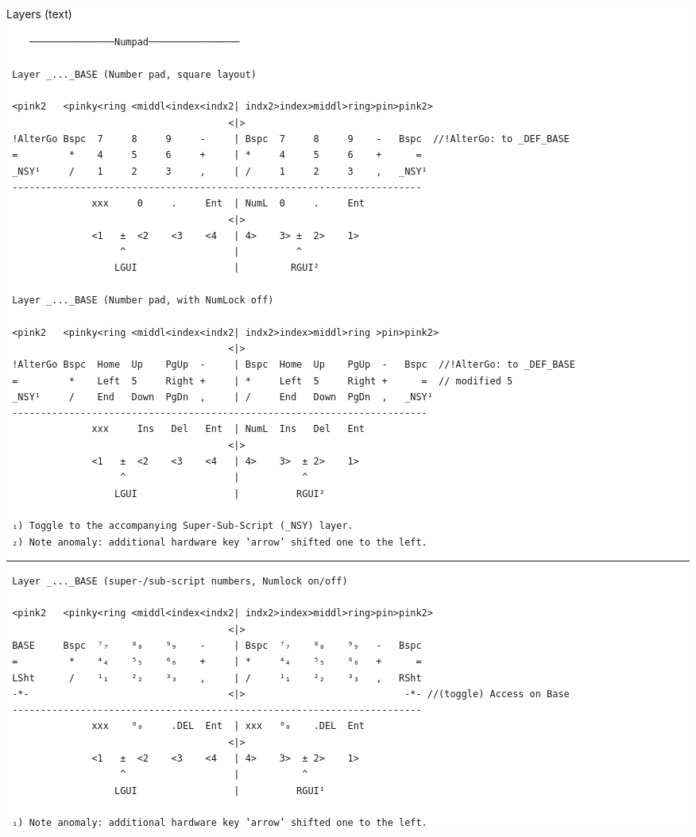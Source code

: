 
Layers (text)

        ───────────────Numpad────────────────

     Layer _..._BASE (Number pad, square layout)
    
     <pink2   <pinky<ring <middl<index<indx2| indx2>index>middl>ring>pin>pink2>
                                           <|>
     !AlterGo Bspc  7     8     9     -     | Bspc  7     8     9    -   Bspc  //!AlterGo: to _DEF_BASE
     =         *    4     5     6     +     | *     4     5     6    +      =
     _NSY¹     /    1     2     3     ,     | /     1     2     3    ,   _NSY¹ 
     ------------------------------------------------------------------------
                   xxx     0     .     Ent  | NumL  0     .     Ent
                                           <|>
                   <1   ±  <2    <3    <4   | 4>    3> ±  2>    1>  
                        ^                   |          ^
                       LGUI                 |         RGUI²

     Layer _..._BASE (Number pad, with NumLock off)
    
     <pink2   <pinky<ring <middl<index<indx2| indx2>index>middl>ring >pin>pink2>
                                           <|>
     !AlterGo Bspc  Home  Up    PgUp  -     | Bspc  Home  Up    PgUp  -   Bspc  //!AlterGo: to _DEF_BASE 
     =         *    Left  5     Right +     | *     Left  5     Right +      =  // modified 5
     _NSY¹     /    End   Down  PgDn  ,     | /     End   Down  PgDn  ,   _NSY¹
     -------------------------------------------------------------------------
                   xxx     Ins   Del   Ent  | NumL  Ins   Del   Ent
                                           <|>
                   <1   ±  <2    <3    <4   | 4>    3>  ± 2>    1>  
                        ^                   |           ^
                       LGUI                 |          RGUI²
 
     ₁) Toggle to the accompanying Super-Sub-Script (_NSY) layer.
     ₂) Note anomaly: additional hardware key ‛arrow’ shifted one to the left.

- - -

     Layer _..._BASE (super-/sub-script numbers, Numlock on/off)
    
     <pink2   <pinky<ring <middl<index<indx2| indx2>index>middl>ring>pin>pink2>
                                           <|>
     BASE     Bspc  ⁷₇    ⁸₈    ⁹₉    -     | Bspc  ⁷₇    ⁸₈    ⁹₉   -   Bspc
     =         *    ⁴₄    ⁵₅    ⁶₆    +     | *     ⁴₄    ⁵₅    ⁶₆   +      =
     LSht      /    ¹₁    ²₂    ³₃    ,     | /     ¹₁    ²₂    ³₃   ,   RSht
     -*-                                   <|>                            -*- //(toggle) Access on Base
     ------------------------------------------------------------------------
                   xxx    ⁰₀     .DEL  Ent  | xxx   ⁰₀    .DEL  Ent  
                                           <|>      
                   <1   ±  <2    <3    <4   | 4>    3>  ± 2>    1>  
                        ^                   |           ^
                       LGUI                 |          RGUI¹

     ₁) Note anomaly: additional hardware key ‛arrow’ shifted one to the left.

